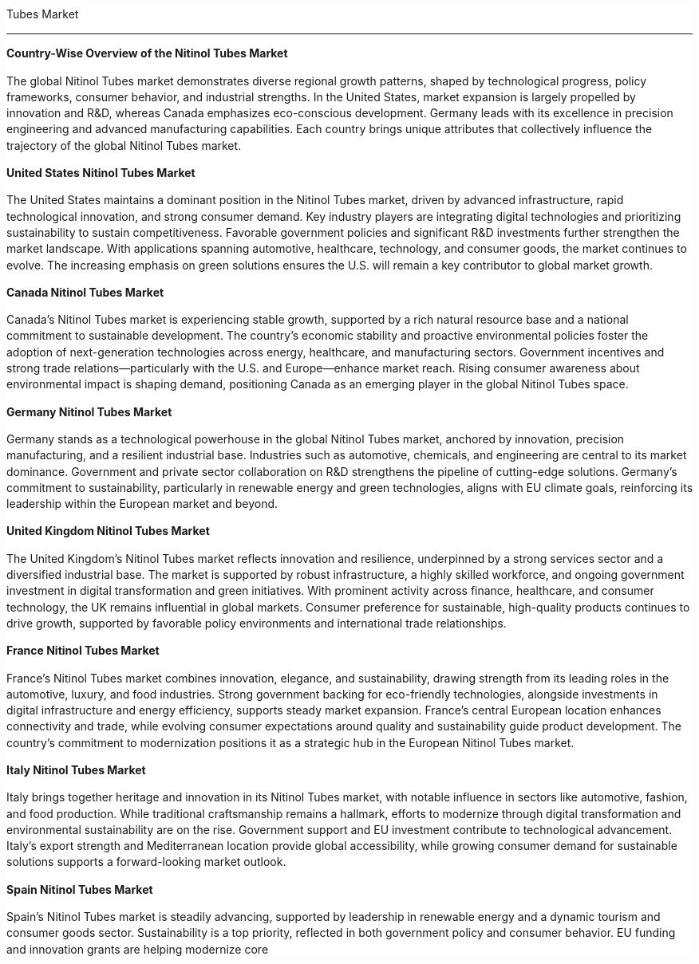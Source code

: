 Tubes Market</a></p></blockquote><hr /><p class="" data-start="217" data-end="261"><strong data-start="217" data-end="261">Country-Wise Overview of the Nitinol Tubes Market</strong></p><p class="" data-start="263" data-end="774">The global Nitinol Tubes market demonstrates diverse regional growth patterns, shaped by technological progress, policy frameworks, consumer behavior, and industrial strengths. In the United States, market expansion is largely propelled by innovation and R&amp;D, whereas Canada emphasizes eco-conscious development. Germany leads with its excellence in precision engineering and advanced manufacturing capabilities. Each country brings unique attributes that collectively influence the trajectory of the global Nitinol Tubes market.</p><p class="" data-start="776" data-end="1421"><strong data-start="776" data-end="805">United States Nitinol Tubes Market</strong></p><p class="" data-start="776" data-end="1421">The United States maintains a dominant position in the Nitinol Tubes market, driven by advanced infrastructure, rapid technological innovation, and strong consumer demand. Key industry players are integrating digital technologies and prioritizing sustainability to sustain competitiveness. Favorable government policies and significant R&amp;D investments further strengthen the market landscape. With applications spanning automotive, healthcare, technology, and consumer goods, the market continues to evolve. The increasing emphasis on green solutions ensures the U.S. will remain a key contributor to global market growth.</p><p class="" data-start="1423" data-end="2019"><strong data-start="1423" data-end="1445">Canada Nitinol Tubes Market</strong></p><p class="" data-start="1423" data-end="2019">Canada&rsquo;s Nitinol Tubes market is experiencing stable growth, supported by a rich natural resource base and a national commitment to sustainable development. The country&rsquo;s economic stability and proactive environmental policies foster the adoption of next-generation technologies across energy, healthcare, and manufacturing sectors. Government incentives and strong trade relations&mdash;particularly with the U.S. and Europe&mdash;enhance market reach. Rising consumer awareness about environmental impact is shaping demand, positioning Canada as an emerging player in the global Nitinol Tubes space.</p><p class="" data-start="2021" data-end="2591"><strong data-start="2021" data-end="2044">Germany Nitinol Tubes Market</strong></p><p class="" data-start="2021" data-end="2591">Germany stands as a technological powerhouse in the global Nitinol Tubes market, anchored by innovation, precision manufacturing, and a resilient industrial base. Industries such as automotive, chemicals, and engineering are central to its market dominance. Government and private sector collaboration on R&amp;D strengthens the pipeline of cutting-edge solutions. Germany&rsquo;s commitment to sustainability, particularly in renewable energy and green technologies, aligns with EU climate goals, reinforcing its leadership within the European market and beyond.</p><p class="" data-start="2593" data-end="3221"><strong data-start="2593" data-end="2623">United Kingdom Nitinol Tubes Market</strong></p><p class="" data-start="2593" data-end="3221">The United Kingdom&rsquo;s Nitinol Tubes market reflects innovation and resilience, underpinned by a strong services sector and a diversified industrial base. The market is supported by robust infrastructure, a highly skilled workforce, and ongoing government investment in digital transformation and green initiatives. With prominent activity across finance, healthcare, and consumer technology, the UK remains influential in global markets. Consumer preference for sustainable, high-quality products continues to drive growth, supported by favorable policy environments and international trade relationships.</p><p class="" data-start="3223" data-end="3838"><strong data-start="3223" data-end="3245">France Nitinol Tubes Market</strong></p><p class="" data-start="3223" data-end="3838">France&rsquo;s Nitinol Tubes market combines innovation, elegance, and sustainability, drawing strength from its leading roles in the automotive, luxury, and food industries. Strong government backing for eco-friendly technologies, alongside investments in digital infrastructure and energy efficiency, supports steady market expansion. France&rsquo;s central European location enhances connectivity and trade, while evolving consumer expectations around quality and sustainability guide product development. The country&rsquo;s commitment to modernization positions it as a strategic hub in the European Nitinol Tubes market.</p><p class="" data-start="3840" data-end="4422"><strong data-start="3840" data-end="3861">Italy Nitinol Tubes Market</strong></p><p class="" data-start="3840" data-end="4422">Italy brings together heritage and innovation in its Nitinol Tubes market, with notable influence in sectors like automotive, fashion, and food production. While traditional craftsmanship remains a hallmark, efforts to modernize through digital transformation and environmental sustainability are on the rise. Government support and EU investment contribute to technological advancement. Italy&rsquo;s export strength and Mediterranean location provide global accessibility, while growing consumer demand for sustainable solutions supports a forward-looking market outlook.</p><p class="" data-start="4424" data-end="4975"><strong data-start="4424" data-end="4445">Spain Nitinol Tubes Market</strong></p><p class="" data-start="4424" data-end="4975">Spain&rsquo;s Nitinol Tubes market is steadily advancing, supported by leadership in renewable energy and a dynamic tourism and consumer goods sector. Sustainability is a top priority, reflected in both government policy and consumer behavior. EU funding and innovation grants are helping modernize core